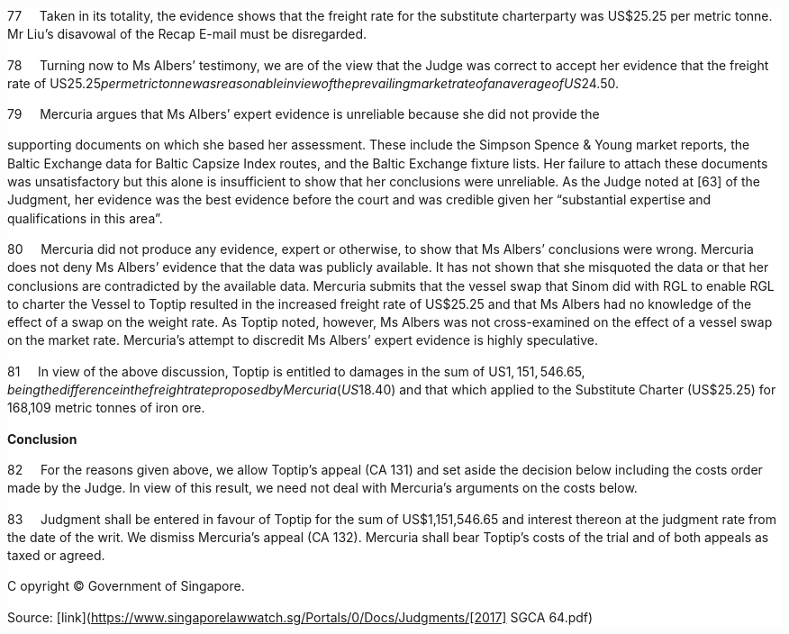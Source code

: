 77     Taken in its totality, the evidence shows that the freight rate for the substitute charterparty was US$25.25 per metric tonne. Mr Liu’s disavowal of the Recap E-mail must be disregarded. 

78     Turning now to Ms Albers’ testimony, we are of the view that the Judge was correct to accept her evidence that the freight rate of US$25.25 per metric tonne was reasonable in view of the prevailing market rate of an average of US$24.50. 

79     Mercuria argues that Ms Albers’ expert evidence is unreliable because she did not provide the 


supporting documents on which she based her assessment. These include the Simpson Spence & Young market reports, the Baltic Exchange data for Baltic Capsize Index routes, and the Baltic Exchange fixture lists. Her failure to attach these documents was unsatisfactory but this alone is insufficient to show that her conclusions were unreliable. As the Judge noted at [63] of the Judgment, her evidence was the best evidence before the court and was credible given her “substantial expertise and qualifications in this area”. 

80     Mercuria did not produce any evidence, expert or otherwise, to show that Ms Albers’ conclusions were wrong. Mercuria does not deny Ms Albers’ evidence that the data was publicly available. It has not shown that she misquoted the data or that her conclusions are contradicted by the available data. Mercuria submits that the vessel swap that Sinom did with RGL to enable RGL to charter the Vessel to Toptip resulted in the increased freight rate of US$25.25 and that Ms Albers had no knowledge of the effect of a swap on the weight rate. As Toptip noted, however, Ms Albers was not cross-examined on the effect of a vessel swap on the market rate. Mercuria’s attempt to discredit Ms Albers’ expert evidence is highly speculative. 

81     In view of the above discussion, Toptip is entitled to damages in the sum of US$1,151,546.65, being the difference in the freight rate proposed by Mercuria (US$18.40) and that which applied to the Substitute Charter (US$25.25) for 168,109 metric tonnes of iron ore. 

**Conclusion** 

82     For the reasons given above, we allow Toptip’s appeal (CA 131) and set aside the decision below including the costs order made by the Judge. In view of this result, we need not deal with Mercuria’s arguments on the costs below. 

83     Judgment shall be entered in favour of Toptip for the sum of US$1,151,546.65 and interest thereon at the judgment rate from the date of the writ. We dismiss Mercuria’s appeal (CA 132). Mercuria shall bear Toptip’s costs of the trial and of both appeals as taxed or agreed. 

 C opyright © Government of Singapore. 


Source: [link](https://www.singaporelawwatch.sg/Portals/0/Docs/Judgments/[2017] SGCA 64.pdf)
